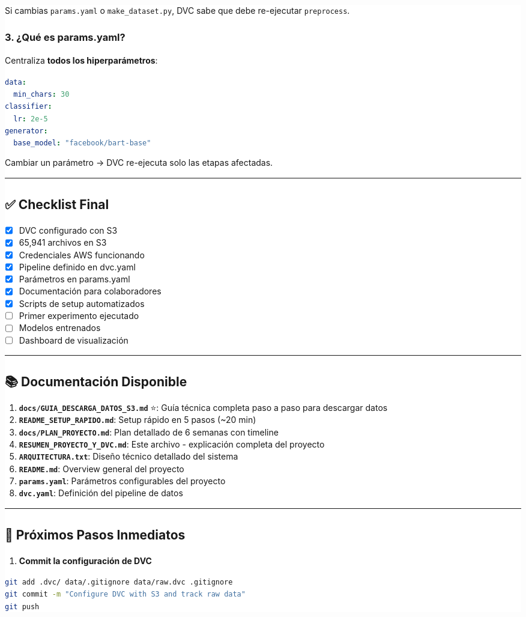 Si cambias `params.yaml` o `make_dataset.py`, DVC sabe que debe re-ejecutar `preprocess`.

### 3. ¿Qué es params.yaml?

Centraliza **todos los hiperparámetros**:

```yaml
data:
  min_chars: 30
classifier:
  lr: 2e-5
generator:
  base_model: "facebook/bart-base"
```

Cambiar un parámetro → DVC re-ejecuta solo las etapas afectadas.

---

## ✅ Checklist Final

- [x] DVC configurado con S3
- [x] 65,941 archivos en S3
- [x] Credenciales AWS funcionando
- [x] Pipeline definido en dvc.yaml
- [x] Parámetros en params.yaml
- [x] Documentación para colaboradores
- [x] Scripts de setup automatizados
- [ ] Primer experimento ejecutado
- [ ] Modelos entrenados
- [ ] Dashboard de visualización

---

## 📚 Documentación Disponible

1. **`docs/GUIA_DESCARGA_DATOS_S3.md`** ⭐: Guía técnica completa paso a paso para descargar datos
2. **`README_SETUP_RAPIDO.md`**: Setup rápido en 5 pasos (~20 min)
3. **`docs/PLAN_PROYECTO.md`**: Plan detallado de 6 semanas con timeline
4. **`RESUMEN_PROYECTO_Y_DVC.md`**: Este archivo - explicación completa del proyecto
5. **`ARQUITECTURA.txt`**: Diseño técnico detallado del sistema
6. **`README.md`**: Overview general del proyecto
7. **`params.yaml`**: Parámetros configurables del proyecto
8. **`dvc.yaml`**: Definición del pipeline de datos

---

## 🚀 Próximos Pasos Inmediatos

1. **Commit la configuración de DVC**
```bash
git add .dvc/ data/.gitignore data/raw.dvc .gitignore
git commit -m "Configure DVC with S3 and track raw data"
git push
```
